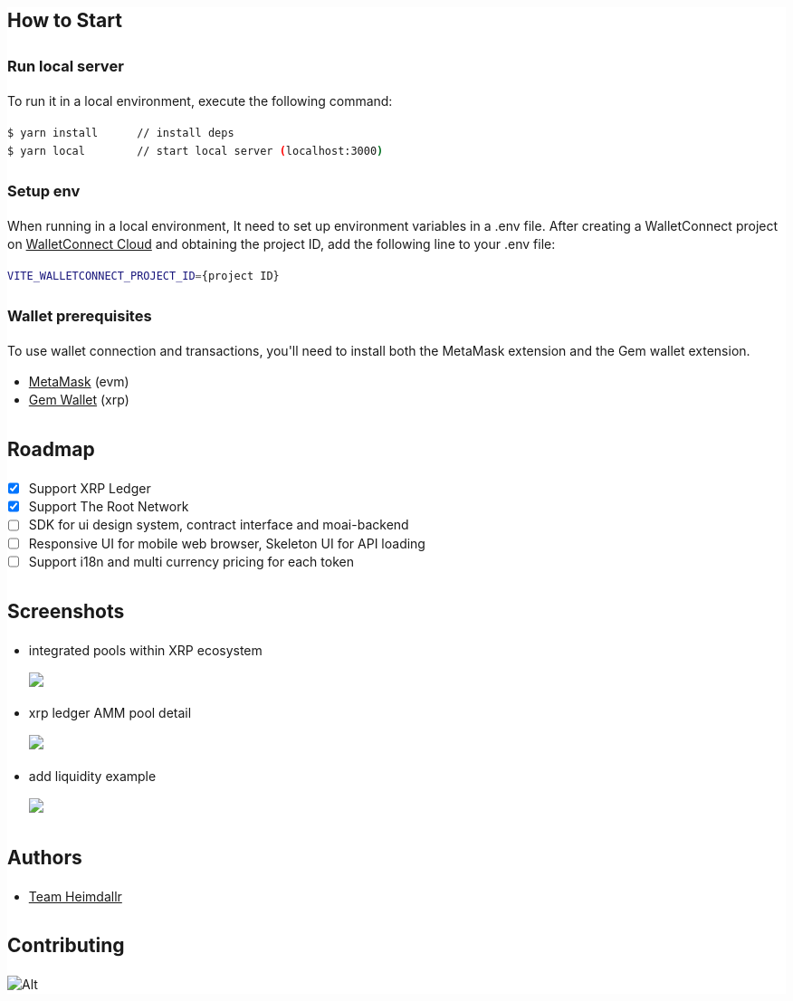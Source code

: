 ## How to Start

### Run local server

To run it in a local environment, execute the following command:

```bash
$ yarn install      // install deps
$ yarn local        // start local server (localhost:3000)
```

### Setup env

When running in a local environment, It need to set up environment variables in a .env file. After
creating a WalletConnect project on [WalletConnect Cloud](https://cloud.walletconnect.com/) and
obtaining the project ID, add the following line to your .env file:

```bash
VITE_WALLETCONNECT_PROJECT_ID={project ID}
```

### Wallet prerequisites

To use wallet connection and transactions, you'll need to install both the MetaMask extension and
the Gem wallet extension.

- [MetaMask](https://chrome.google.com/webstore/detail/metamask/nkbihfbeogaeaoehlefnkodbefgpgknn)
  (evm)
- [Gem Wallet](https://chrome.google.com/webstore/detail/gemwallet/egebedonbdapoieedfcfkofloclfghab)
  (xrp)

## Roadmap

- [x] Support XRP Ledger
- [x] Support The Root Network
- [ ] SDK for ui design system, contract interface and moai-backend
- [ ] Responsive UI for mobile web browser, Skeleton UI for API loading
- [ ] Support i18n and multi currency pricing for each token

## Screenshots

- integrated pools within XRP ecosystem

  <img src='https://moai-finance-assets.s3.amazonaws.com/images/image-readme-screenshot-1.png' width='800' />

- xrp ledger AMM pool detail

  <img src='https://moai-finance-assets.s3.amazonaws.com/images/image-readme-screenshot-2.png' width='800' />

- add liquidity example

  <img src='https://moai-finance-assets.s3.amazonaws.com/images/image-readme-screenshot-3.png' width='800' />

## Authors

- [Team Heimdallr](https://github.com/TeamHeimdallr)

## Contributing

![Alt](https://repobeats.axiom.co/api/embed/bebdba43ba8bec653f3a50cddeba99cd1be1491d.svg 'Repobeats analytics image')
